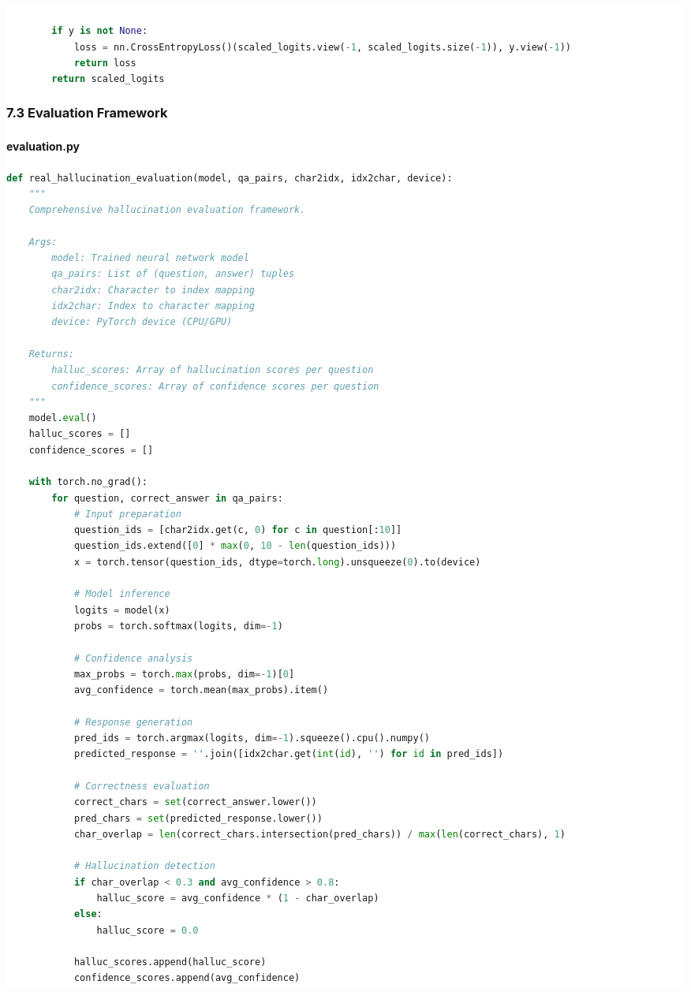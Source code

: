 ```python
        
        if y is not None:
            loss = nn.CrossEntropyLoss()(scaled_logits.view(-1, scaled_logits.size(-1)), y.view(-1))
            return loss
        return scaled_logits
```

### 7.3 Evaluation Framework

#### evaluation.py
```python
def real_hallucination_evaluation(model, qa_pairs, char2idx, idx2char, device):
    """
    Comprehensive hallucination evaluation framework.
    
    Args:
        model: Trained neural network model
        qa_pairs: List of (question, answer) tuples
        char2idx: Character to index mapping
        idx2char: Index to character mapping
        device: PyTorch device (CPU/GPU)
    
    Returns:
        halluc_scores: Array of hallucination scores per question
        confidence_scores: Array of confidence scores per question
    """
    model.eval()
    halluc_scores = []
    confidence_scores = []
    
    with torch.no_grad():
        for question, correct_answer in qa_pairs:
            # Input preparation
            question_ids = [char2idx.get(c, 0) for c in question[:10]]
            question_ids.extend([0] * max(0, 10 - len(question_ids)))
            x = torch.tensor(question_ids, dtype=torch.long).unsqueeze(0).to(device)
            
            # Model inference
            logits = model(x)
            probs = torch.softmax(logits, dim=-1)
            
            # Confidence analysis
            max_probs = torch.max(probs, dim=-1)[0]
            avg_confidence = torch.mean(max_probs).item()
            
            # Response generation
            pred_ids = torch.argmax(logits, dim=-1).squeeze().cpu().numpy()
            predicted_response = ''.join([idx2char.get(int(id), '') for id in pred_ids])
            
            # Correctness evaluation
            correct_chars = set(correct_answer.lower())
            pred_chars = set(predicted_response.lower())
            char_overlap = len(correct_chars.intersection(pred_chars)) / max(len(correct_chars), 1)
            
            # Hallucination detection
            if char_overlap < 0.3 and avg_confidence > 0.8:
                halluc_score = avg_confidence * (1 - char_overlap)
            else:
                halluc_score = 0.0
            
            halluc_scores.append(halluc_score)
            confidence_scores.append(avg_confidence)
```